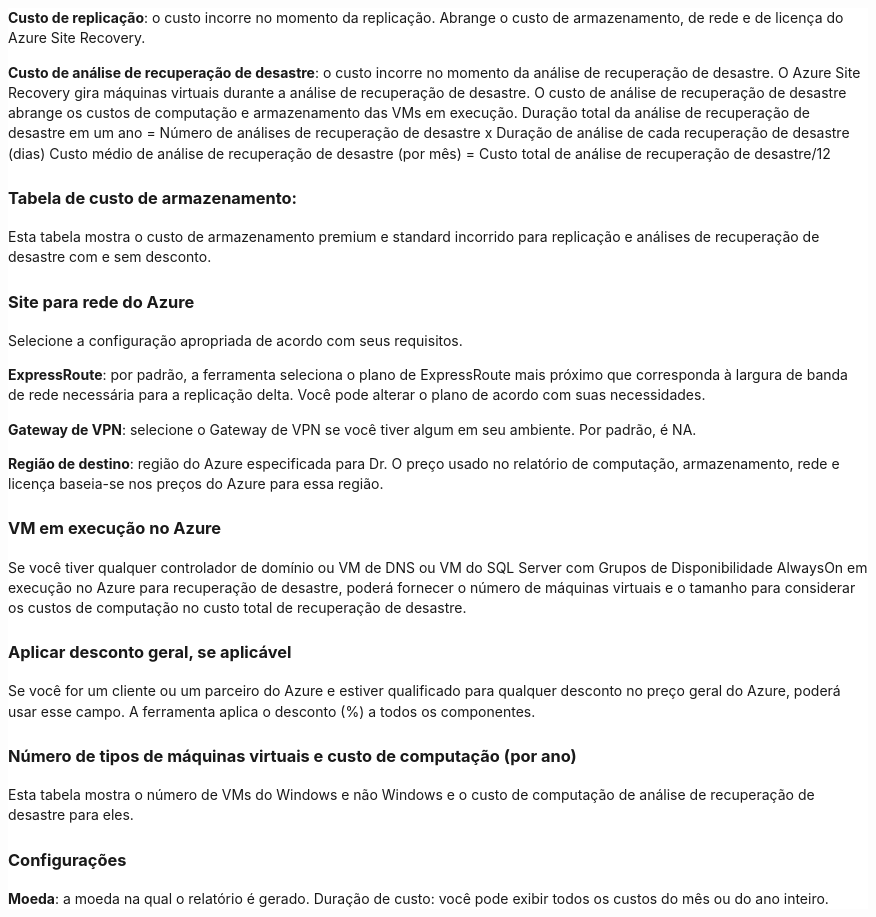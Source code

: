**Custo de replicação**: o custo incorre no momento da replicação. Abrange o custo de armazenamento, de rede e de licença do Azure Site Recovery. 

**Custo de análise de recuperação de desastre**: o custo incorre no momento da análise de recuperação de desastre. O Azure Site Recovery gira máquinas virtuais durante a análise de recuperação de desastre. O custo de análise de recuperação de desastre abrange os custos de computação e armazenamento das VMs em execução.
Duração total da análise de recuperação de desastre em um ano = Número de análises de recuperação de desastre x Duração de análise de cada recuperação de desastre (dias) Custo médio de análise de recuperação de desastre (por mês) = Custo total de análise de recuperação de desastre/12

### <a name="storage-cost-table"></a>Tabela de custo de armazenamento:
Esta tabela mostra o custo de armazenamento premium e standard incorrido para replicação e análises de recuperação de desastre com e sem desconto.

### <a name="site-to-azure-network"></a>Site para rede do Azure
Selecione a configuração apropriada de acordo com seus requisitos. 

**ExpressRoute**: por padrão, a ferramenta seleciona o plano de ExpressRoute mais próximo que corresponda à largura de banda de rede necessária para a replicação delta. Você pode alterar o plano de acordo com suas necessidades.

**Gateway de VPN**: selecione o Gateway de VPN se você tiver algum em seu ambiente. Por padrão, é NA.

**Região de destino**: região do Azure especificada para Dr. O preço usado no relatório de computação, armazenamento, rede e licença baseia-se nos preços do Azure para essa região. 

### <a name="vm-running-on-azure"></a>VM em execução no Azure
Se você tiver qualquer controlador de domínio ou VM de DNS ou VM do SQL Server com Grupos de Disponibilidade AlwaysOn em execução no Azure para recuperação de desastre, poderá fornecer o número de máquinas virtuais e o tamanho para considerar os custos de computação no custo total de recuperação de desastre. 

### <a name="apply-overall-discount-if-applicable"></a>Aplicar desconto geral, se aplicável
Se você for um cliente ou um parceiro do Azure e estiver qualificado para qualquer desconto no preço geral do Azure, poderá usar esse campo. A ferramenta aplica o desconto (%) a todos os componentes.

### <a name="number-of-virtual-machines-type-and-compute-cost-per-year"></a>Número de tipos de máquinas virtuais e custo de computação (por ano)
Esta tabela mostra o número de VMs do Windows e não Windows e o custo de computação de análise de recuperação de desastre para eles.

### <a name="settings"></a>Configurações 

**Moeda**: a moeda na qual o relatório é gerado. Duração de custo: você pode exibir todos os custos do mês ou do ano inteiro. 
